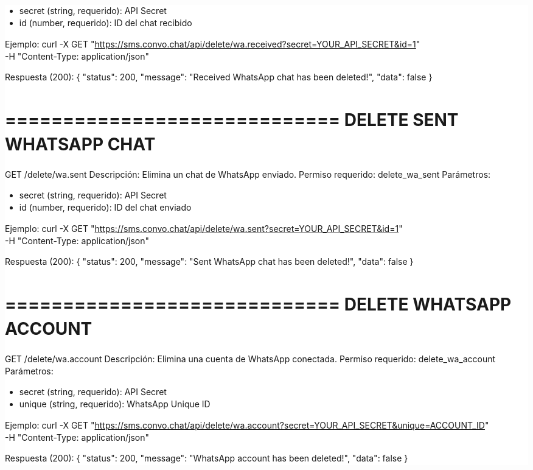 - secret (string, requerido): API Secret
- id (number, requerido): ID del chat recibido

Ejemplo:
curl -X GET "<https://sms.convo.chat/api/delete/wa.received?secret=YOUR_API_SECRET&id=1>" \
     -H "Content-Type: application/json"

Respuesta (200):
{
  "status": 200,
  "message": "Received WhatsApp chat has been deleted!",
  "data": false
}

=============================
DELETE SENT WHATSAPP CHAT
=============================

GET /delete/wa.sent
Descripción: Elimina un chat de WhatsApp enviado.
Permiso requerido: delete_wa_sent
Parámetros:

- secret (string, requerido): API Secret
- id (number, requerido): ID del chat enviado

Ejemplo:
curl -X GET "<https://sms.convo.chat/api/delete/wa.sent?secret=YOUR_API_SECRET&id=1>" \
     -H "Content-Type: application/json"

Respuesta (200):
{
  "status": 200,
  "message": "Sent WhatsApp chat has been deleted!",
  "data": false
}

=============================
DELETE WHATSAPP ACCOUNT
=============================

GET /delete/wa.account
Descripción: Elimina una cuenta de WhatsApp conectada.
Permiso requerido: delete_wa_account
Parámetros:

- secret (string, requerido): API Secret
- unique (string, requerido): WhatsApp Unique ID

Ejemplo:
curl -X GET "<https://sms.convo.chat/api/delete/wa.account?secret=YOUR_API_SECRET&unique=ACCOUNT_ID>" \
     -H "Content-Type: application/json"

Respuesta (200):
{
  "status": 200,
  "message": "WhatsApp account has been deleted!",
  "data": false
}
